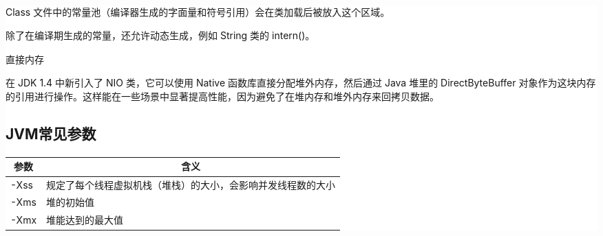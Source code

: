 Class 文件中的常量池（编译器生成的字面量和符号引用）会在类加载后被放入这个区域。

除了在编译期生成的常量，还允许动态生成，例如 String 类的 intern()。

直接内存

在 JDK 1.4 中新引入了 NIO 类，它可以使用 Native 函数库直接分配堆外内存，然后通过 Java 堆里的 DirectByteBuffer 对象作为这块内存的引用进行操作。这样能在一些场景中显著提高性能，因为避免了在堆内存和堆外内存来回拷贝数据。

## JVM常见参数

| 参数 | 含义                                                         |
| ---- | ------------------------------------------------------------ |
| -Xss | 规定了每个线程虚拟机栈（堆栈）的大小，会影响并发线程数的大小 |
| -Xms | 堆的初始值                                                   |
| -Xmx | 堆能达到的最大值                                             |
